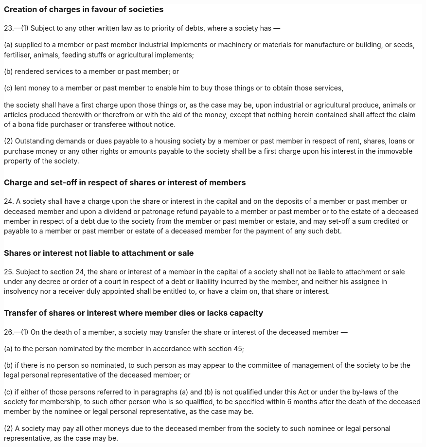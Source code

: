 ### Creation of charges in favour of societies

23\.—(1) Subject to any other written law as to priority of debts, where a society has —

(a) supplied to a member or past member industrial implements or machinery or materials for manufacture or building, or seeds, fertiliser, animals, feeding stuffs or agricultural implements;

(b) rendered services to a member or past member; or

(c) lent money to a member or past member to enable him to buy those things or to obtain those services,

the society shall have a first charge upon those things or, as the case may be, upon industrial or agricultural produce, animals or articles produced therewith or therefrom or with the aid of the money, except that nothing herein contained shall affect the claim of a bona fide purchaser or transferee without notice.

(2) Outstanding demands or dues payable to a housing society by a member or past member in respect of rent, shares, loans or purchase money or any other rights or amounts payable to the society shall be a first charge upon his interest in the immovable property of the society.

### Charge and set-off in respect of shares or interest of members

24\. A society shall have a charge upon the share or interest in the capital and on the deposits of a member or past member or deceased member and upon a dividend or patronage refund payable to a member or past member or to the estate of a deceased member in respect of a debt due to the society from the member or past member or estate, and may set-off a sum credited or payable to a member or past member or estate of a deceased member for the payment of any such debt.

### Shares or interest not liable to attachment or sale

25\. Subject to section 24, the share or interest of a member in the capital of a society shall not be liable to attachment or sale under any decree or order of a court in respect of a debt or liability incurred by the member, and neither his assignee in insolvency nor a receiver duly appointed shall be entitled to, or have a claim on, that share or interest.

### Transfer of shares or interest where member dies or lacks capacity

26\.—(1) On the death of a member, a society may transfer the share or interest of the deceased member —

(a) to the person nominated by the member in accordance with section 45;

(b) if there is no person so nominated, to such person as may appear to the committee of management of the society to be the legal personal representative of the deceased member; or

(c) if either of those persons referred to in paragraphs (a) and (b) is not qualified under this Act or under the by-laws of the society for membership, to such other person who is so qualified, to be specified within 6 months after the death of the deceased member by the nominee or legal personal representative, as the case may be.

(2) A society may pay all other moneys due to the deceased member from the society to such nominee or legal personal representative, as the case may be.
